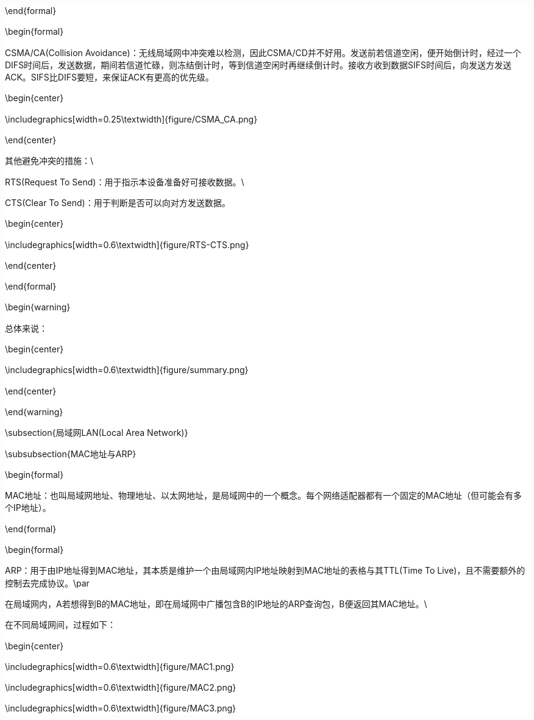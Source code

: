 \end{formal}

\begin{formal}

CSMA/CA(Collision Avoidance)：无线局域网中冲突难以检测，因此CSMA/CD并不好用。发送前若信道空闲，便开始倒计时，经过一个DIFS时间后，发送数据，期间若信道忙碌，则冻结倒计时，等到信道空闲时再继续倒计时。接收方收到数据SIFS时间后，向发送方发送ACK。SIFS比DIFS要短，来保证ACK有更高的优先级。

\begin{center}

\includegraphics[width=0.25\textwidth]{figure/CSMA_CA.png}

\end{center}

其他避免冲突的措施：\\

RTS(Request To Send)：用于指示本设备准备好可接收数据。\\

CTS(Clear To Send)：用于判断是否可以向对方发送数据。

\begin{center}

\includegraphics[width=0.6\textwidth]{figure/RTS-CTS.png}

\end{center}

\end{formal}

\begin{warning}

总体来说：

\begin{center}

\includegraphics[width=0.6\textwidth]{figure/summary.png}

\end{center}

\end{warning}

  

\subsection{局域网LAN(Local Area Network)}

\subsubsection{MAC地址与ARP}

\begin{formal}

MAC地址：也叫局域网地址、物理地址、以太网地址，是局域网中的一个概念。每个网络适配器都有一个固定的MAC地址（但可能会有多个IP地址）。

\end{formal}

\begin{formal}

ARP：用于由IP地址得到MAC地址，其本质是维护一个由局域网内IP地址映射到MAC地址的表格与其TTL(Time To Live)，且不需要额外的控制去完成协议。\par

在局域网内，A若想得到B的MAC地址，即在局域网中广播包含B的IP地址的ARP查询包，B便返回其MAC地址。\\

在不同局域网间，过程如下：

\begin{center}

\includegraphics[width=0.6\textwidth]{figure/MAC1.png}

\includegraphics[width=0.6\textwidth]{figure/MAC2.png}

\includegraphics[width=0.6\textwidth]{figure/MAC3.png}
